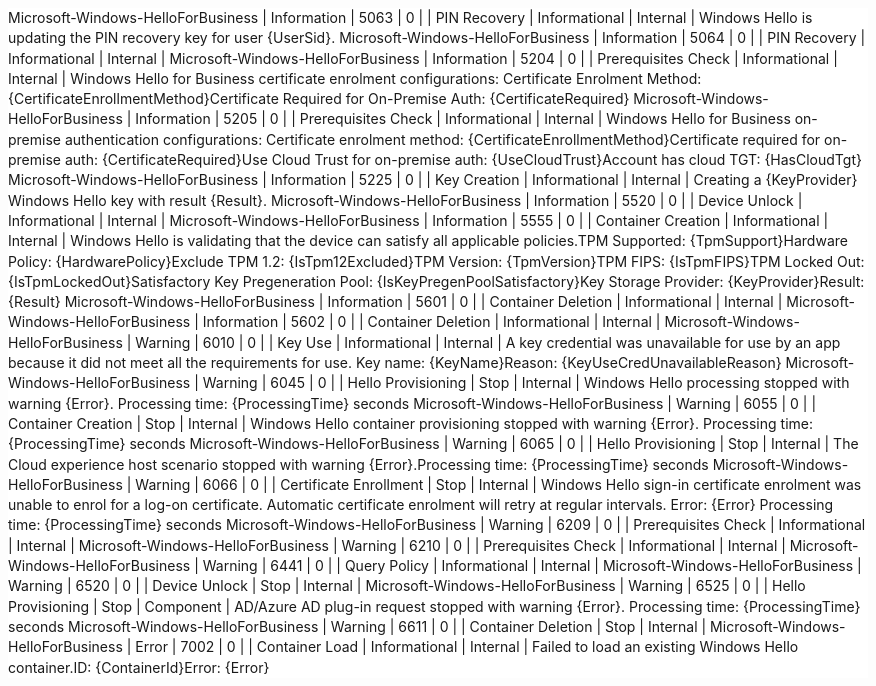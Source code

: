 Microsoft-Windows-HelloForBusiness  |  Information  |  5063      |  0        |           |  PIN Recovery            |  Informational  |  Internal   |  Windows Hello is updating the PIN recovery key for user {UserSid}.
Microsoft-Windows-HelloForBusiness  |  Information  |  5064      |  0        |           |  PIN Recovery            |  Informational  |  Internal   |
Microsoft-Windows-HelloForBusiness  |  Information  |  5204      |  0        |           |  Prerequisites Check     |  Informational  |  Internal   |  Windows Hello for Business certificate enrolment configurations: Certificate Enrolment Method: {CertificateEnrollmentMethod}Certificate Required for On-Premise Auth: {CertificateRequired}
Microsoft-Windows-HelloForBusiness  |  Information  |  5205      |  0        |           |  Prerequisites Check     |  Informational  |  Internal   |  Windows Hello for Business on-premise authentication configurations: Certificate enrolment method: {CertificateEnrollmentMethod}Certificate required for on-premise auth: {CertificateRequired}Use Cloud Trust for on-premise auth: {UseCloudTrust}Account has cloud TGT: {HasCloudTgt}
Microsoft-Windows-HelloForBusiness  |  Information  |  5225      |  0        |           |  Key Creation            |  Informational  |  Internal   |  Creating a {KeyProvider} Windows Hello key with result {Result}.
Microsoft-Windows-HelloForBusiness  |  Information  |  5520      |  0        |           |  Device Unlock           |  Informational  |  Internal   |
Microsoft-Windows-HelloForBusiness  |  Information  |  5555      |  0        |           |  Container Creation      |  Informational  |  Internal   |  Windows Hello is validating that the device can satisfy all applicable policies.TPM Supported: {TpmSupport}Hardware Policy: {HardwarePolicy}Exclude TPM 1.2: {IsTpm12Excluded}TPM Version: {TpmVersion}TPM FIPS: {IsTpmFIPS}TPM Locked Out: {IsTpmLockedOut}Satisfactory Key Pregeneration Pool: {IsKeyPregenPoolSatisfactory}Key Storage Provider: {KeyProvider}Result: {Result}
Microsoft-Windows-HelloForBusiness  |  Information  |  5601      |  0        |           |  Container Deletion      |  Informational  |  Internal   |
Microsoft-Windows-HelloForBusiness  |  Information  |  5602      |  0        |           |  Container Deletion      |  Informational  |  Internal   |
Microsoft-Windows-HelloForBusiness  |  Warning      |  6010      |  0        |           |  Key Use                 |  Informational  |  Internal   |  A key credential was unavailable for use by an app because it did not meet all the requirements for use. Key name: {KeyName}Reason: {KeyUseCredUnavailableReason}
Microsoft-Windows-HelloForBusiness  |  Warning      |  6045      |  0        |           |  Hello Provisioning      |  Stop           |  Internal   |  Windows Hello processing stopped with warning {Error}. Processing time: {ProcessingTime} seconds
Microsoft-Windows-HelloForBusiness  |  Warning      |  6055      |  0        |           |  Container Creation      |  Stop           |  Internal   |  Windows Hello container provisioning stopped with warning {Error}. Processing time: {ProcessingTime} seconds
Microsoft-Windows-HelloForBusiness  |  Warning      |  6065      |  0        |           |  Hello Provisioning      |  Stop           |  Internal   |  The Cloud experience host scenario stopped with warning {Error}.Processing time: {ProcessingTime} seconds
Microsoft-Windows-HelloForBusiness  |  Warning      |  6066      |  0        |           |  Certificate Enrollment  |  Stop           |  Internal   |  Windows Hello sign-in certificate enrolment was unable to enrol for a log-on certificate. Automatic certificate enrolment will retry at regular intervals. Error: {Error} Processing time: {ProcessingTime} seconds
Microsoft-Windows-HelloForBusiness  |  Warning      |  6209      |  0        |           |  Prerequisites Check     |  Informational  |  Internal   |
Microsoft-Windows-HelloForBusiness  |  Warning      |  6210      |  0        |           |  Prerequisites Check     |  Informational  |  Internal   |
Microsoft-Windows-HelloForBusiness  |  Warning      |  6441      |  0        |           |  Query Policy            |  Informational  |  Internal   |
Microsoft-Windows-HelloForBusiness  |  Warning      |  6520      |  0        |           |  Device Unlock           |  Stop           |  Internal   |
Microsoft-Windows-HelloForBusiness  |  Warning      |  6525      |  0        |           |  Hello Provisioning      |  Stop           |  Component  |  AD/Azure AD plug-in request stopped with warning {Error}. Processing time: {ProcessingTime} seconds
Microsoft-Windows-HelloForBusiness  |  Warning      |  6611      |  0        |           |  Container Deletion      |  Stop           |  Internal   |
Microsoft-Windows-HelloForBusiness  |  Error        |  7002      |  0        |           |  Container Load          |  Informational  |  Internal   |  Failed to load an existing Windows Hello container.ID: {ContainerId}Error: {Error}